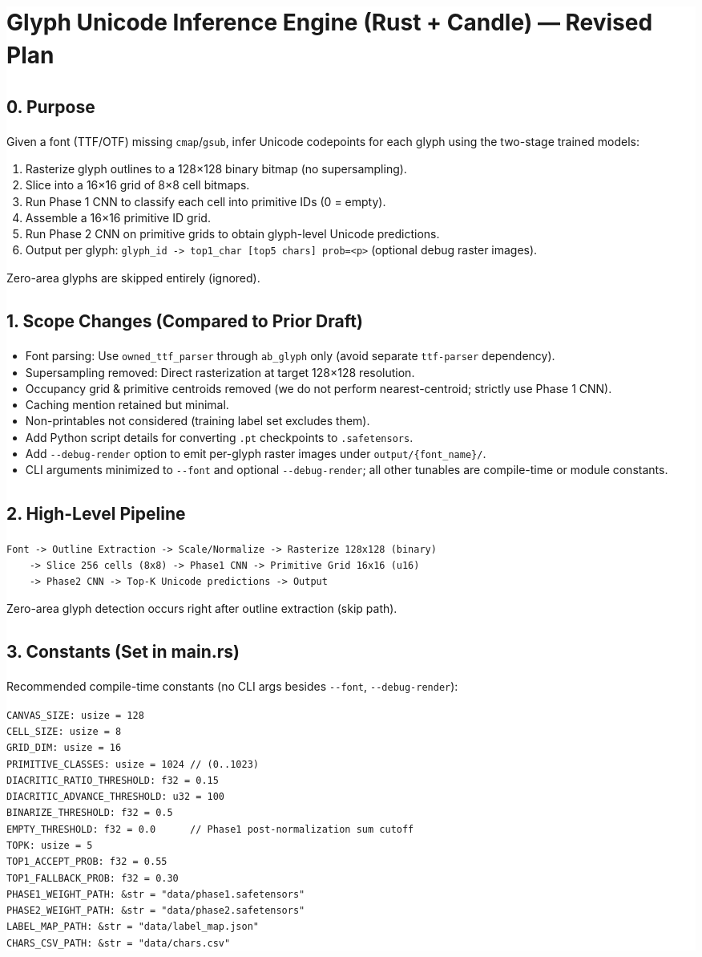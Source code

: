 # Glyph Unicode Inference Engine (Rust + Candle) — Revised Plan

## 0. Purpose

Given a font (TTF/OTF) missing `cmap`/`gsub`, infer Unicode codepoints for each glyph using the two-stage trained models:

1. Rasterize glyph outlines to a 128×128 binary bitmap (no supersampling).
2. Slice into a 16×16 grid of 8×8 cell bitmaps.
3. Run Phase 1 CNN to classify each cell into primitive IDs (0 = empty).
4. Assemble a 16×16 primitive ID grid.
5. Run Phase 2 CNN on primitive grids to obtain glyph-level Unicode predictions.
6. Output per glyph: `glyph_id -> top1_char [top5 chars] prob=<p>` (optional debug raster images).

Zero-area glyphs are skipped entirely (ignored).

## 1. Scope Changes (Compared to Prior Draft)

- Font parsing: Use `owned_ttf_parser` through `ab_glyph` only (avoid separate `ttf-parser` dependency).
- Supersampling removed: Direct rasterization at target 128×128 resolution.
- Occupancy grid & primitive centroids removed (we do not perform nearest-centroid; strictly use Phase 1 CNN).
- Caching mention retained but minimal.
- Non-printables not considered (training label set excludes them).
- Add Python script details for converting `.pt` checkpoints to `.safetensors`.
- Add `--debug-render` option to emit per-glyph raster images under `output/{font_name}/`.
- CLI arguments minimized to `--font` and optional `--debug-render`; all other tunables are compile-time or module constants.

## 2. High-Level Pipeline

```
Font -> Outline Extraction -> Scale/Normalize -> Rasterize 128x128 (binary) 
    -> Slice 256 cells (8x8) -> Phase1 CNN -> Primitive Grid 16x16 (u16)
    -> Phase2 CNN -> Top-K Unicode predictions -> Output
```

Zero-area glyph detection occurs right after outline extraction (skip path).

## 3. Constants (Set in main.rs)

Recommended compile-time constants (no CLI args besides `--font`, `--debug-render`):

```
CANVAS_SIZE: usize = 128
CELL_SIZE: usize = 8
GRID_DIM: usize = 16
PRIMITIVE_CLASSES: usize = 1024 // (0..1023)
DIACRITIC_RATIO_THRESHOLD: f32 = 0.15
DIACRITIC_ADVANCE_THRESHOLD: u32 = 100
BINARIZE_THRESHOLD: f32 = 0.5
EMPTY_THRESHOLD: f32 = 0.0      // Phase1 post-normalization sum cutoff
TOPK: usize = 5
TOP1_ACCEPT_PROB: f32 = 0.55
TOP1_FALLBACK_PROB: f32 = 0.30
PHASE1_WEIGHT_PATH: &str = "data/phase1.safetensors"
PHASE2_WEIGHT_PATH: &str = "data/phase2.safetensors"
LABEL_MAP_PATH: &str = "data/label_map.json"
CHARS_CSV_PATH: &str = "data/chars.csv"
```
